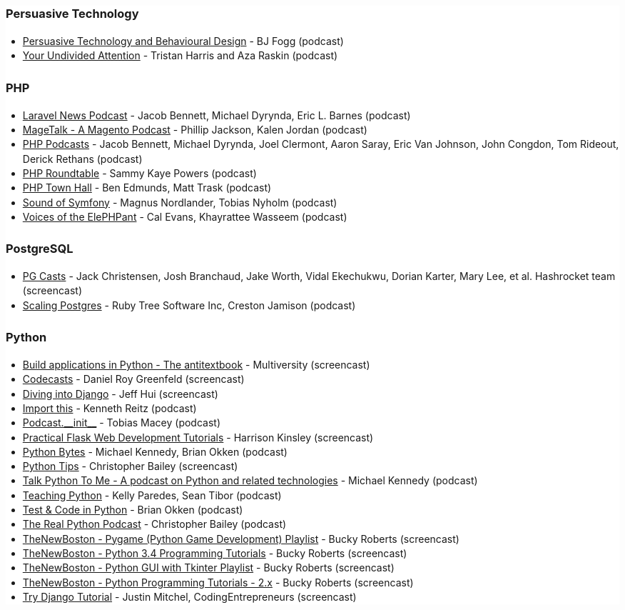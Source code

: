 ### Persuasive Technology

*   [Persuasive Technology and Behavioural Design](https://anchor.fm/digital-mindfulness/episodes/DM-20-BJ-Fogg---Persuasive-Technology--Behavioural-Design-eu6onh) - BJ Fogg (podcast)
*   [Your Undivided Attention](https://www.humanetech.com/podcast) - Tristan Harris and Aza Raskin (podcast)

### PHP

*   [Laravel News Podcast](https://podcast.laravel-news.com) -  Jacob Bennett, Michael Dyrynda, Eric L. Barnes (podcast)
*   [MageTalk - A Magento Podcast](https://magetalk.com) - Phillip Jackson, Kalen Jordan (podcast)
*   [PHP Podcasts](https://www.phppodcasts.com) - Jacob Bennett, Michael Dyrynda, Joel Clermont, Aaron Saray, Eric Van Johnson, John Congdon, Tom Rideout, Derick Rethans (podcast)
*   [PHP Roundtable](https://www.phproundtable.com) - Sammy Kaye Powers (podcast)
*   [PHP Town Hall](https://phptownhall.com) - Ben Edmunds, Matt Trask (podcast)
*   [Sound of Symfony](http://www.soundofsymfony.com) - Magnus Nordlander, Tobias Nyholm (podcast)
*   [Voices of the ElePHPant](https://voicesoftheelephpant.com) - Cal Evans, Khayrattee Wasseem (podcast)

### PostgreSQL

*   [PG Casts](https://www.pgcasts.com) - Jack Christensen, Josh Branchaud, Jake Worth, Vidal Ekechukwu, Dorian Karter, Mary Lee, et al. Hashrocket team (screencast)
*   [Scaling Postgres](https://player.fm/series/scaling-postgres) - Ruby Tree Software Inc, Creston Jamison (podcast)

### Python

*   [Build applications in Python - The antitextbook](https://www.youtube.com/playlist?list=PL41psiCma00wwvtQyLFMFpzWxUYmSZwZy) - Multiversity (screencast)
*   [Codecasts](https://www.youtube.com/playlist?list=PL_qGav8csvade05RSAYtnxvCfQKTJcZR4) - Daniel Roy Greenfeld (screencast)
*   [Diving into Django](https://code.tutsplus.com/articles/diving-into-django--net-2969) - Jeff Hui (screencast)
*   [Import this](https://soundcloud.com/import-this) - Kenneth Reitz (podcast)
*   [Podcast.\_\_init\_\_](https://podcastinit.com) - Tobias Macey (podcast)
*   [Practical Flask Web Development Tutorials](https://www.youtube.com/playlist?list=PLQVvvaa0QuDc_owjTbIY4rbgXOFkUYOUB) - Harrison Kinsley (screencast)
*   [Python Bytes](https://pythonbytes.fm) - Michael Kennedy, Brian Okken (podcast)
*   [Python Tips](https://www.youtube.com/playlist?list=PLP8GkvaIxJP3ignHY_Dq7bFsvwzAcqZ1i) - Christopher Bailey (screencast)
*   [Talk Python To Me - A podcast on Python and related technologies](https://talkpython.fm) - Michael Kennedy (podcast)
*   [Teaching Python](https://www.teachingpython.fm) - Kelly Paredes, Sean Tibor (podcast)
*   [Test & Code in Python](https://testandcode.com) - Brian Okken (podcast)
*   [The Real Python Podcast](https://realpython.com/podcasts/rpp) - Christopher Bailey (podcast)
*   [TheNewBoston - Pygame (Python Game Development) Playlist](https://www.youtube.com/playlist?list=PL6gx4Cwl9DGAjkwJocj7vlc_mFU-4wXJq) - Bucky Roberts (screencast)
*   [TheNewBoston - Python 3.4 Programming Tutorials](https://www.youtube.com/playlist?list=PL6gx4Cwl9DGAcbMi1sH6oAMk4JHw91mC_) - Bucky Roberts (screencast)
*   [TheNewBoston - Python GUI with Tkinter Playlist](https://www.youtube.com/playlist?list=PL6gx4Cwl9DGBwibXFtPtflztSNPGuIB_d) - Bucky Roberts (screencast)
*   [TheNewBoston - Python Programming Tutorials - 2.x](https://www.youtube.com/playlist?list=PLEA1FEF17E1E5C0DA) - Bucky Roberts (screencast)
*   [Try Django Tutorial](https://www.youtube.com/playlist?list=PLEsfXFp6DpzRgedo9IzmcpXYoSeDg29Tx) - Justin Mitchel, CodingEntrepreneurs (screencast)
